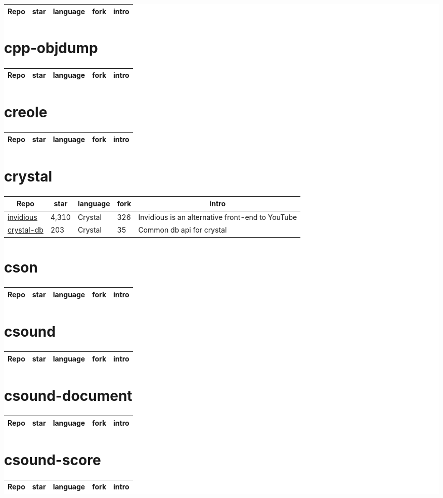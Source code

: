 Repo|star|language|fork|intro
-|-|-|-|-



# cpp-objdump

Repo|star|language|fork|intro
-|-|-|-|-



# creole

Repo|star|language|fork|intro
-|-|-|-|-



# crystal

Repo|star|language|fork|intro
-|-|-|-|-
[invidious](https://github.com/iv-org/invidious)|4,310|Crystal|326|Invidious is an alternative front-end to YouTube
[crystal-db](https://github.com/crystal-lang/crystal-db)|203|Crystal|35|Common db api for crystal


# cson

Repo|star|language|fork|intro
-|-|-|-|-



# csound

Repo|star|language|fork|intro
-|-|-|-|-



# csound-document

Repo|star|language|fork|intro
-|-|-|-|-



# csound-score

Repo|star|language|fork|intro
-|-|-|-|-
